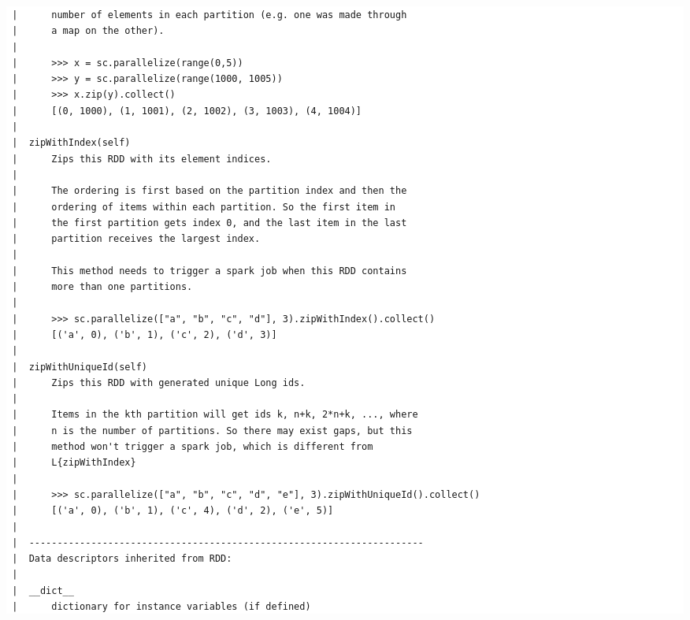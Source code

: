      |      number of elements in each partition (e.g. one was made through
     |      a map on the other).
     |      
     |      >>> x = sc.parallelize(range(0,5))
     |      >>> y = sc.parallelize(range(1000, 1005))
     |      >>> x.zip(y).collect()
     |      [(0, 1000), (1, 1001), (2, 1002), (3, 1003), (4, 1004)]
     |  
     |  zipWithIndex(self)
     |      Zips this RDD with its element indices.
     |      
     |      The ordering is first based on the partition index and then the
     |      ordering of items within each partition. So the first item in
     |      the first partition gets index 0, and the last item in the last
     |      partition receives the largest index.
     |      
     |      This method needs to trigger a spark job when this RDD contains
     |      more than one partitions.
     |      
     |      >>> sc.parallelize(["a", "b", "c", "d"], 3).zipWithIndex().collect()
     |      [('a', 0), ('b', 1), ('c', 2), ('d', 3)]
     |  
     |  zipWithUniqueId(self)
     |      Zips this RDD with generated unique Long ids.
     |      
     |      Items in the kth partition will get ids k, n+k, 2*n+k, ..., where
     |      n is the number of partitions. So there may exist gaps, but this
     |      method won't trigger a spark job, which is different from
     |      L{zipWithIndex}
     |      
     |      >>> sc.parallelize(["a", "b", "c", "d", "e"], 3).zipWithUniqueId().collect()
     |      [('a', 0), ('b', 1), ('c', 4), ('d', 2), ('e', 5)]
     |  
     |  ----------------------------------------------------------------------
     |  Data descriptors inherited from RDD:
     |  
     |  __dict__
     |      dictionary for instance variables (if defined)